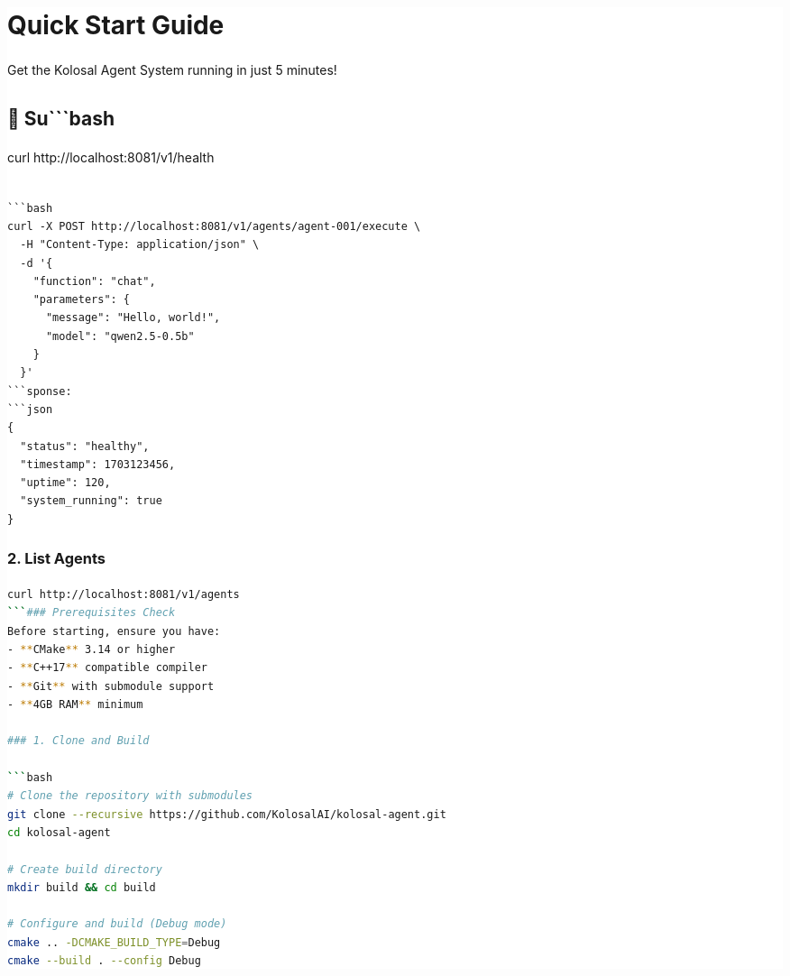 # Quick Start Guide

Get the Kolosal Agent System running in just 5 minutes!

## 🚀 Su```bash
curl http://localhost:8081/v1/health
```

```bash
curl -X POST http://localhost:8081/v1/agents/agent-001/execute \
  -H "Content-Type: application/json" \
  -d '{
    "function": "chat",
    "parameters": {
      "message": "Hello, world!",
      "model": "qwen2.5-0.5b"
    }
  }'
```sponse:
```json
{
  "status": "healthy",
  "timestamp": 1703123456,
  "uptime": 120,
  "system_running": true
}
```

### 2. List Agents

```bash
curl http://localhost:8081/v1/agents
```### Prerequisites Check
Before starting, ensure you have:
- **CMake** 3.14 or higher
- **C++17** compatible compiler
- **Git** with submodule support
- **4GB RAM** minimum

### 1. Clone and Build

```bash
# Clone the repository with submodules
git clone --recursive https://github.com/KolosalAI/kolosal-agent.git
cd kolosal-agent

# Create build directory
mkdir build && cd build

# Configure and build (Debug mode)
cmake .. -DCMAKE_BUILD_TYPE=Debug
cmake --build . --config Debug
```
